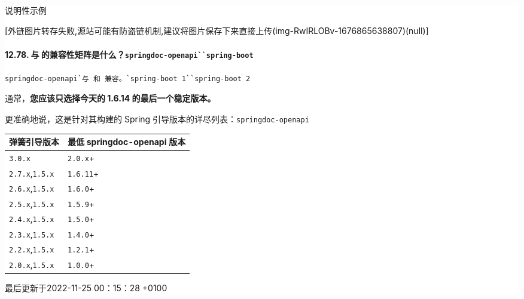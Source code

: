 说明性示例

\[外链图片转存失败,源站可能有防盗链机制,建议将图片保存下来直接上传(img-RwIRLOBv-1676865638807)(null)\]

#### 12.78. 与 的兼容性矩阵是什么？`springdoc-openapi``spring-boot`

```
springdoc-openapi`与 和 兼容。`spring-boot 1``spring-boot 2
```

通常，**您应该只选择今天的 1.6.14 的最后一个稳定版本。**

更准确地说，这是针对其构建的 Spring 引导版本的详尽列表：`springdoc-openapi`

| 弹簧引导版本 | 最低 springdoc-openapi 版本 |
| --- | --- |
| `3.0.x` | `2.0.x`+ |
| `2.7.x`,`1.5.x` | `1.6.11`+ |
| `2.6.x`,`1.5.x` | `1.6.0`+ |
| `2.5.x`,`1.5.x` | `1.5.9`+ |
| `2.4.x`,`1.5.x` | `1.5.0`+ |
| `2.3.x`,`1.5.x` | `1.4.0`+ |
| `2.2.x`,`1.5.x` | `1.2.1`+ |
| `2.0.x`,`1.5.x` | `1.0.0`+ |

最后更新于2022-11-25 00：15：28 +0100